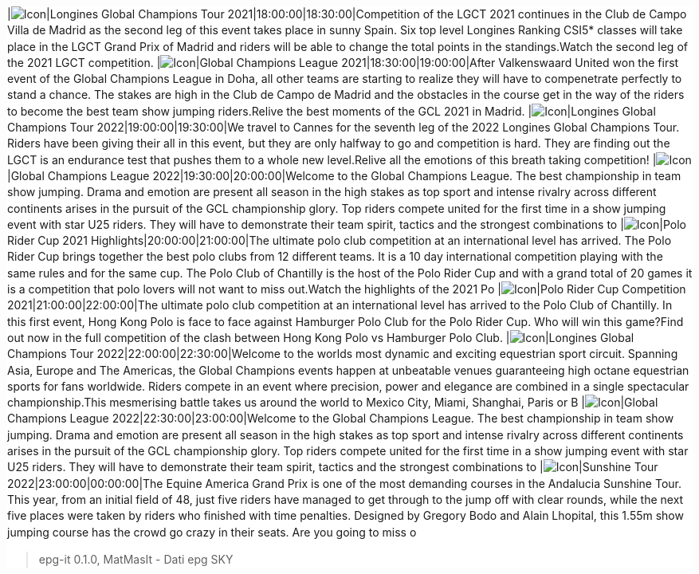 |![Icon](https://guidatv.sky.it/uuid/sportcalcio_cover_gc2KOQiZI.png)|Longines Global Champions Tour 2021|18:00:00|18:30:00|Competition of the LGCT 2021 continues in the Club de Campo Villa de Madrid as the second leg of this event takes place in sunny Spain. Six top level Longines Ranking CSI5* classes will take place in the LGCT Grand Prix of Madrid and riders will be able to change the total points in the standings.Watch the second leg of the 2021 LGCT competition.
|![Icon](https://guidatv.sky.it/uuid/sportcalcio_cover_gc2KOQiZI.png)|Global Champions League 2021|18:30:00|19:00:00|After Valkenswaard United won the first event of the Global Champions League in Doha, all other teams are starting to realize they will have to compenetrate perfectly to stand a chance. The stakes are high in the Club de Campo de Madrid and the obstacles in the course get in the way of the riders to become the best team show jumping riders.Relive the best moments of the GCL 2021 in Madrid.
|![Icon](https://guidatv.sky.it/uuid/sportcalcio_cover_gc2KOQiZI.png)|Longines Global Champions Tour 2022|19:00:00|19:30:00|We travel to Cannes for the seventh leg of the 2022 Longines Global Champions Tour. Riders have been giving their all in this event, but they are only halfway to go and competition is hard. They are finding out the LGCT is an endurance test that pushes them to a whole new level.Relive all the emotions of this breath taking competition!
|![Icon](https://guidatv.sky.it/uuid/sportcalcio_cover_gc2KOQiZI.png)|Global Champions League 2022|19:30:00|20:00:00|Welcome to the Global Champions League. The best championship in team show jumping. Drama and emotion are present all season in the high stakes as top sport and intense rivalry across different continents arises in the pursuit of the GCL championship glory. Top riders compete united for the first time in a show jumping event with star U25 riders. They will have to demonstrate their team spirit, tactics and the strongest combinations to
|![Icon](https://guidatv.sky.it/uuid/sportcalcio_cover_gc2KOQiZI.png)|Polo Rider Cup 2021 Highlights|20:00:00|21:00:00|The ultimate polo club competition at an international level has arrived. The Polo Rider Cup brings together the best polo clubs from 12 different teams. It is a 10 day international competition playing with the same rules and for the same cup. The Polo Club of Chantilly is the host of the Polo Rider Cup and with a grand total of 20 games it is a competition that polo lovers will not want to miss out.Watch the highlights of the 2021 Po
|![Icon](https://guidatv.sky.it/uuid/sportcalcio_cover_gc2KOQiZI.png)|Polo Rider Cup Competition 2021|21:00:00|22:00:00|The ultimate polo club competition at an international level has arrived to the Polo Club of Chantilly. In this first event, Hong Kong Polo is face to face against Hamburger Polo Club for the Polo Rider Cup. Who will win this game?Find out now in the full competition of the clash between Hong Kong Polo vs Hamburger Polo Club.
|![Icon](https://guidatv.sky.it/uuid/sportcalcio_cover_gc2KOQiZI.png)|Longines Global Champions Tour 2022|22:00:00|22:30:00|Welcome to the worlds most dynamic and exciting equestrian sport circuit. Spanning Asia, Europe and The Americas, the Global Champions events happen at unbeatable venues guaranteeing high octane equestrian sports for fans worldwide. Riders compete in an event where precision, power and elegance are combined in a single spectacular championship.This mesmerising battle takes us around the world to Mexico City, Miami, Shanghai, Paris or B
|![Icon](https://guidatv.sky.it/uuid/sportcalcio_cover_gc2KOQiZI.png)|Global Champions League 2022|22:30:00|23:00:00|Welcome to the Global Champions League. The best championship in team show jumping. Drama and emotion are present all season in the high stakes as top sport and intense rivalry across different continents arises in the pursuit of the GCL championship glory. Top riders compete united for the first time in a show jumping event with star U25 riders. They will have to demonstrate their team spirit, tactics and the strongest combinations to
|![Icon](https://guidatv.sky.it/uuid/sportcalcio_cover_gc2KOQiZI.png)|Sunshine Tour 2022|23:00:00|00:00:00|The Equine America Grand Prix is one of the most demanding courses in the Andalucia Sunshine Tour. This year, from an initial field of 48, just five riders have managed to get through to the jump off with clear rounds, while the next five places were taken by riders who finished with time penalties. Designed by Gregory Bodo and Alain Lhopital, this 1.55m show jumping course has the crowd go crazy in their seats. Are you going to miss o



 > epg-it 0.1.0, MatMasIt - Dati epg SKY
